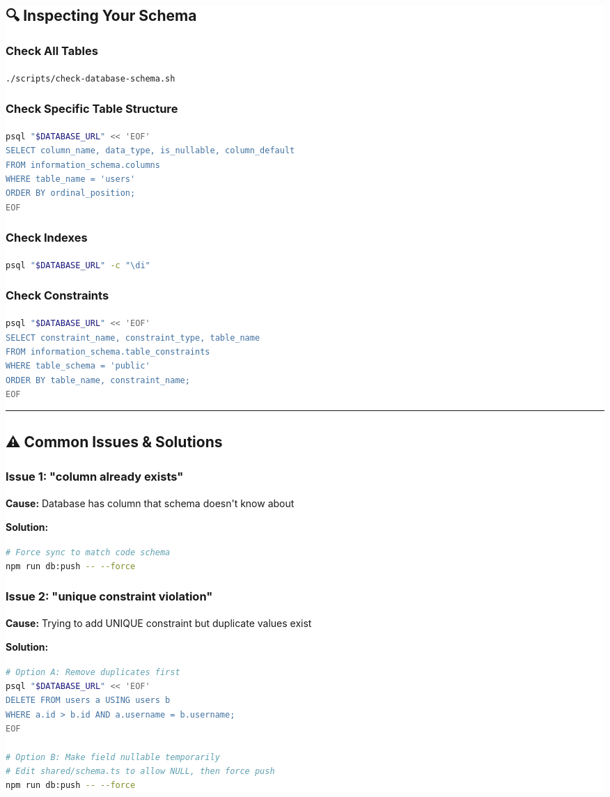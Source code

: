 
## 🔍 Inspecting Your Schema

### Check All Tables
```bash
./scripts/check-database-schema.sh
```

### Check Specific Table Structure
```bash
psql "$DATABASE_URL" << 'EOF'
SELECT column_name, data_type, is_nullable, column_default
FROM information_schema.columns
WHERE table_name = 'users'
ORDER BY ordinal_position;
EOF
```

### Check Indexes
```bash
psql "$DATABASE_URL" -c "\di"
```

### Check Constraints
```bash
psql "$DATABASE_URL" << 'EOF'
SELECT constraint_name, constraint_type, table_name
FROM information_schema.table_constraints
WHERE table_schema = 'public'
ORDER BY table_name, constraint_name;
EOF
```

---

## ⚠️ Common Issues & Solutions

### Issue 1: "column already exists"

**Cause:** Database has column that schema doesn't know about

**Solution:**
```bash
# Force sync to match code schema
npm run db:push -- --force
```

### Issue 2: "unique constraint violation"

**Cause:** Trying to add UNIQUE constraint but duplicate values exist

**Solution:**
```bash
# Option A: Remove duplicates first
psql "$DATABASE_URL" << 'EOF'
DELETE FROM users a USING users b
WHERE a.id > b.id AND a.username = b.username;
EOF

# Option B: Make field nullable temporarily
# Edit shared/schema.ts to allow NULL, then force push
npm run db:push -- --force
```
